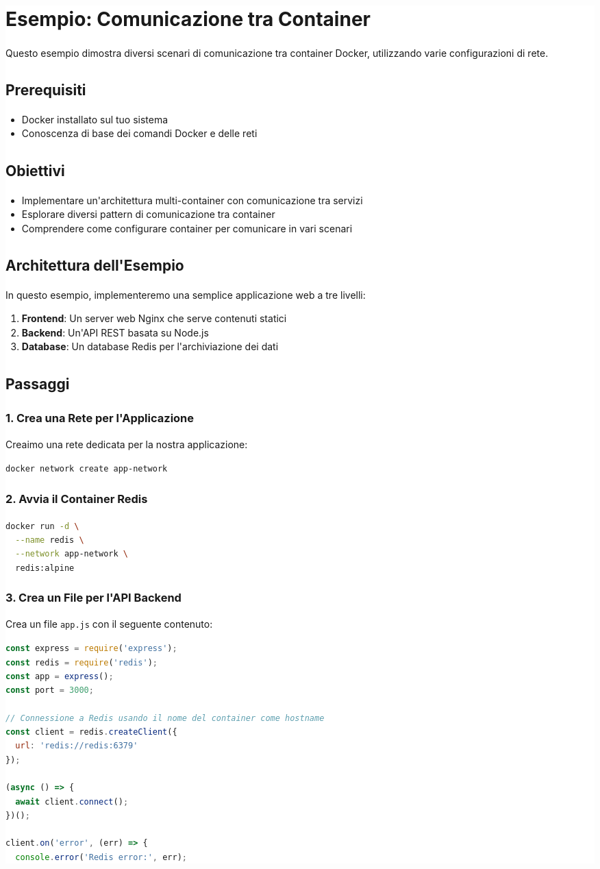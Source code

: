 # Esempio: Comunicazione tra Container

Questo esempio dimostra diversi scenari di comunicazione tra container Docker, utilizzando varie configurazioni di rete.

## Prerequisiti

- Docker installato sul tuo sistema
- Conoscenza di base dei comandi Docker e delle reti

## Obiettivi

- Implementare un'architettura multi-container con comunicazione tra servizi
- Esplorare diversi pattern di comunicazione tra container
- Comprendere come configurare container per comunicare in vari scenari

## Architettura dell'Esempio

In questo esempio, implementeremo una semplice applicazione web a tre livelli:

1. **Frontend**: Un server web Nginx che serve contenuti statici
2. **Backend**: Un'API REST basata su Node.js
3. **Database**: Un database Redis per l'archiviazione dei dati

## Passaggi

### 1. Crea una Rete per l'Applicazione

Creaimo una rete dedicata per la nostra applicazione:

```bash
docker network create app-network
```

### 2. Avvia il Container Redis

```bash
docker run -d \
  --name redis \
  --network app-network \
  redis:alpine
```

### 3. Crea un File per l'API Backend

Crea un file `app.js` con il seguente contenuto:

```javascript
const express = require('express');
const redis = require('redis');
const app = express();
const port = 3000;

// Connessione a Redis usando il nome del container come hostname
const client = redis.createClient({
  url: 'redis://redis:6379'
});

(async () => {
  await client.connect();
})();

client.on('error', (err) => {
  console.error('Redis error:', err);
```